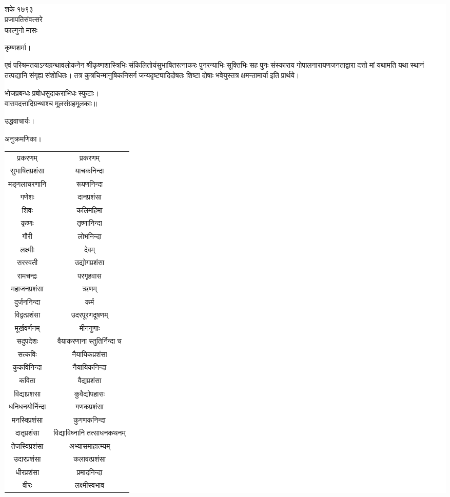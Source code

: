 शके १७९३  
प्रजापतिसंवत्सरे  
फाल्गुनो मासः                             
            

 

कृष्णशर्मा।

 एवं परिश्रमतयाऽन्यग्रन्थावलोकनेन श्रीकृष्णशास्त्रिभिः संकिलितोयंसुभाषितरत्नाकरः पुनरन्याभिः सूक्तिभिः सह पुनः संस्काराय गोपालनारायणजनताद्वारा दत्तो मां यथामति यथा स्थानं तत्पद्यानि संगृह्य संशोधितः। तत्र कुत्रचिन्मानुषिकनिसर्ग जन्यदृष्ट्यादिदोषतः शिष्टा दोषाः भवेयुस्तत्र क्षमन्तामार्या इति प्रार्थये।

भोजप्रबन्धः प्रबोधसुदाकराभिधः स्फुटाः।  
वासवदत्तादिग्रन्थाश्च मूलसंग्रहमूलकाः॥

उद्धवाचार्यः।

अनुक्रमणिका।

|                  |                             |
|:----------------:|:---------------------------:|
|     प्रकरणम्     |          प्रकरणम्           |
|  सुभाषितप्रशंसा  |         याचकनिन्दा          |
|   मङ्गलाचरणानि   |         रूपणनिन्दा          |
|      गणेशः       |         दानप्रशंसा          |
|       शिवः       |          कलिमहिमा           |
|      कृष्णः      |        तृष्णानिन्दा         |
|       गौरी       |          लोभनिन्दा          |
|     लक्ष्मीः     |            देवम्            |
|     सरस्वती      |        उद्योगप्रशंसा        |
|    रामचन्द्रः    |          परगृहवास           |
|   महाजनप्रशंसा   |            ऋणम्             |
|   दुर्जननिन्दा   |            कर्म             |
|  विद्वत्प्रशंसा  |        उदरपूरणदूषणम्        |
|   मूर्खवर्णनम्   |          मीनगुणाः           |
|     सदुपदेशः     | वैयाकरणाना स्तुतिर्निन्दा च |
|     सत्कविः      |       नैयायिकप्रशंसा        |
|   कुकविनिन्दा    |        नैयायिकनिन्दा        |
|      कविता       |        वैद्यप्रशंसा         |
|   विद्याप्रशसा   |        कुवैद्योपहासः        |
| धनिधनयोर्निन्दा  |         गणकप्रशंसा          |
|  मनस्विप्रशंसा   |         कुगणकनिन्दा         |
|   दातृप्रशंसा    | विद्याविघ्नानि तत्साधनकथनम् |
|  तेजस्विप्रशंसा  |      अभ्यासमाहात्म्यम्      |
|   उदारप्रशंसा    |        कलावत्प्रशंसा        |
|    धीरप्रशंसा    |        प्रमादनिन्दा         |
|       वीरः       |        लक्ष्मीस्वभाव        |